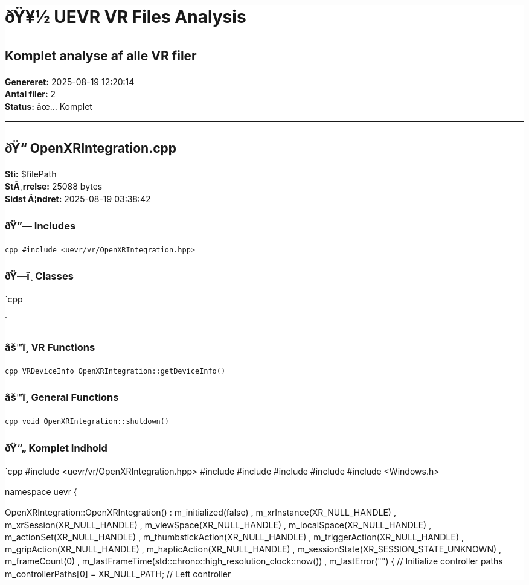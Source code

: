 ﻿# ðŸ¥½ UEVR VR Files Analysis
## Komplet analyse af alle VR filer

**Genereret:** 2025-08-19 12:20:14  
**Antal filer:** 2  
**Status:** âœ… Komplet

---

## ðŸ“ OpenXRIntegration.cpp
**Sti:** $filePath  
**StÃ¸rrelse:** 25088 bytes  
**Sidst Ã¦ndret:** 2025-08-19 03:38:42

### ðŸ”— Includes
`cpp
#include <uevr/vr/OpenXRIntegration.hpp>
`

### ðŸ—ï¸ Classes
`cpp

`

### âš™ï¸ VR Functions
`cpp
VRDeviceInfo OpenXRIntegration::getDeviceInfo()
`

### âš™ï¸ General Functions
`cpp
void OpenXRIntegration::shutdown()
`

### ðŸ“„ Komplet Indhold
`cpp
#include <uevr/vr/OpenXRIntegration.hpp>
#include <iostream>
#include <algorithm>
#include <chrono>
#include <cstring>
#include <Windows.h>

namespace uevr {

OpenXRIntegration::OpenXRIntegration()
    : m_initialized(false)
    , m_xrInstance(XR_NULL_HANDLE)
    , m_xrSession(XR_NULL_HANDLE)
    , m_viewSpace(XR_NULL_HANDLE)
    , m_localSpace(XR_NULL_HANDLE)
    , m_actionSet(XR_NULL_HANDLE)
    , m_thumbstickAction(XR_NULL_HANDLE)
    , m_triggerAction(XR_NULL_HANDLE)
    , m_gripAction(XR_NULL_HANDLE)
    , m_hapticAction(XR_NULL_HANDLE)
    , m_sessionState(XR_SESSION_STATE_UNKNOWN)
    , m_frameCount(0)
    , m_lastFrameTime(std::chrono::high_resolution_clock::now())
    , m_lastError("")
{
    // Initialize controller paths
    m_controllerPaths[0] = XR_NULL_PATH; // Left controller